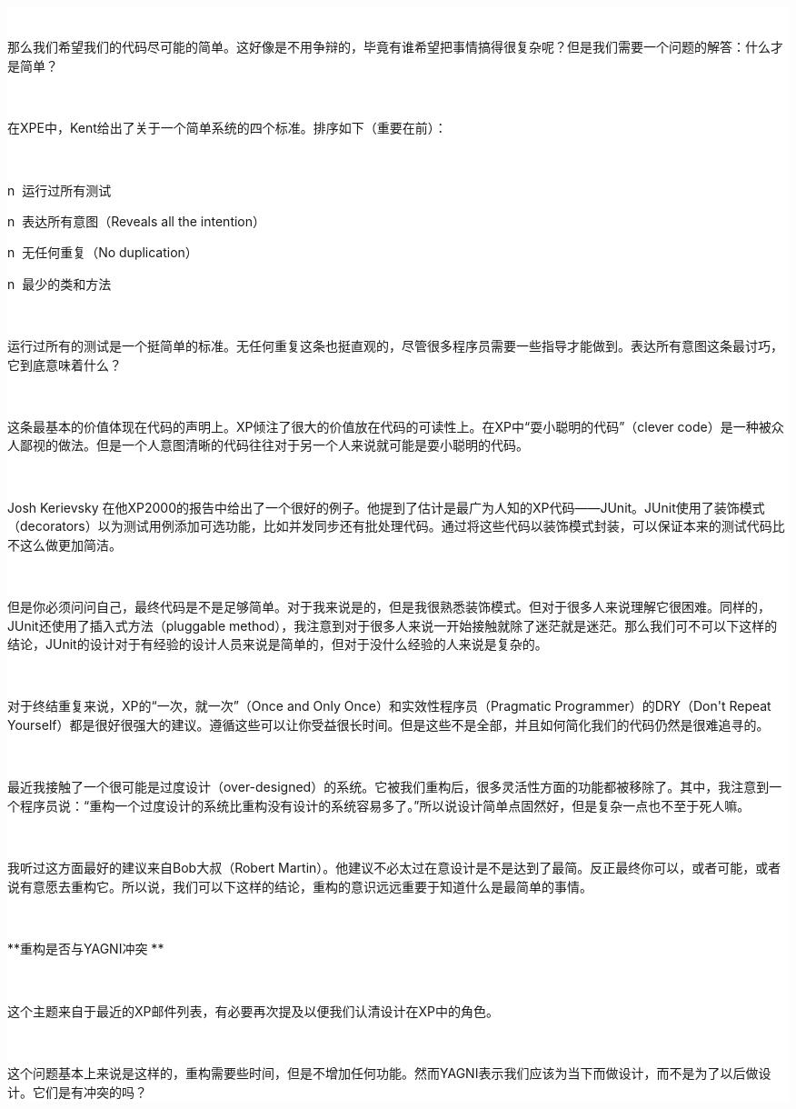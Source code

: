 &nbsp;

那么我们希望我们的代码尽可能的简单。这好像是不用争辩的，毕竟有谁希望把事情搞得很复杂呢？但是我们需要一个问题的解答：什么才是简单？

&nbsp;

在XPE中，Kent给出了关于一个简单系统的四个标准。排序如下（重要在前）：

&nbsp;

n  运行过所有测试

n  表达所有意图（Reveals all the intention）

n  无任何重复（No duplication）

n  最少的类和方法

&nbsp;

运行过所有的测试是一个挺简单的标准。无任何重复这条也挺直观的，尽管很多程序员需要一些指导才能做到。表达所有意图这条最讨巧，它到底意味着什么？

&nbsp;

这条最基本的价值体现在代码的声明上。XP倾注了很大的价值放在代码的可读性上。在XP中“耍小聪明的代码”（clever code）是一种被众人鄙视的做法。但是一个人意图清晰的代码往往对于另一个人来说就可能是耍小聪明的代码。

&nbsp;

Josh Kerievsky 在他XP2000的报告中给出了一个很好的例子。他提到了估计是最广为人知的XP代码——JUnit。JUnit使用了装饰模式（decorators）以为测试用例添加可选功能，比如并发同步还有批处理代码。通过将这些代码以装饰模式封装，可以保证本来的测试代码比不这么做更加简洁。

&nbsp;

但是你必须问问自己，最终代码是不是足够简单。对于我来说是的，但是我很熟悉装饰模式。但对于很多人来说理解它很困难。同样的，JUnit还使用了插入式方法（pluggable method），我注意到对于很多人来说一开始接触就除了迷茫就是迷茫。那么我们可不可以下这样的结论，JUnit的设计对于有经验的设计人员来说是简单的，但对于没什么经验的人来说是复杂的。

&nbsp;

对于终结重复来说，XP的“一次，就一次”（Once and Only Once）和实效性程序员（Pragmatic Programmer）的DRY（Don't Repeat Yourself）都是很好很强大的建议。遵循这些可以让你受益很长时间。但是这些不是全部，并且如何简化我们的代码仍然是很难追寻的。

&nbsp;

最近我接触了一个很可能是过度设计（over-designed）的系统。它被我们重构后，很多灵活性方面的功能都被移除了。其中，我注意到一个程序员说：“重构一个过度设计的系统比重构没有设计的系统容易多了。”所以说设计简单点固然好，但是复杂一点也不至于死人嘛。

&nbsp;

我听过这方面最好的建议来自Bob大叔（Robert Martin）。他建议不必太过在意设计是不是达到了最简。反正最终你可以，或者可能，或者说有意愿去重构它。所以说，我们可以下这样的结论，重构的意识远远重要于知道什么是最简单的事情。

&nbsp;

**重构是否与YAGNI冲突 **

&nbsp;

这个主题来自于最近的XP邮件列表，有必要再次提及以便我们认清设计在XP中的角色。

&nbsp;

这个问题基本上来说是这样的，重构需要些时间，但是不增加任何功能。然而YAGNI表示我们应该为当下而做设计，而不是为了以后做设计。它们是有冲突的吗？
